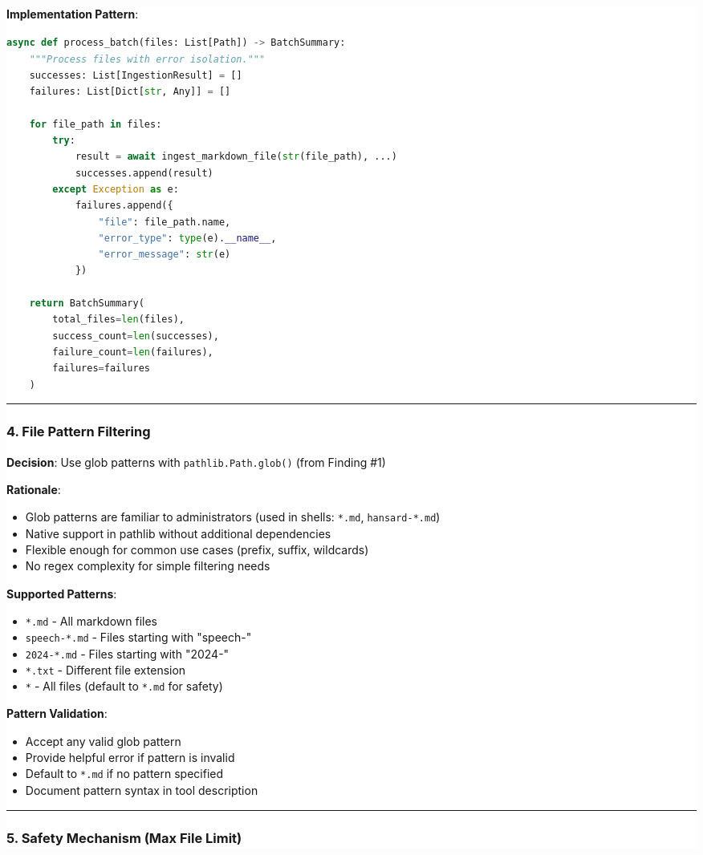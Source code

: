 **Implementation Pattern**:
```python
async def process_batch(files: List[Path]) -> BatchSummary:
    """Process files with error isolation."""
    successes: List[IngestionResult] = []
    failures: List[Dict[str, Any]] = []

    for file_path in files:
        try:
            result = await ingest_markdown_file(str(file_path), ...)
            successes.append(result)
        except Exception as e:
            failures.append({
                "file": file_path.name,
                "error_type": type(e).__name__,
                "error_message": str(e)
            })

    return BatchSummary(
        total_files=len(files),
        success_count=len(successes),
        failure_count=len(failures),
        failures=failures
    )
```

---

### 4. File Pattern Filtering

**Decision**: Use glob patterns with `pathlib.Path.glob()` (from Finding #1)

**Rationale**:
- Glob patterns are familiar to administrators (used in shells: `*.md`, `hansard-*.md`)
- Native support in pathlib without additional dependencies
- Flexible enough for common use cases (prefix, suffix, wildcards)
- No regex complexity for simple filtering needs

**Supported Patterns**:
- `*.md` - All markdown files
- `speech-*.md` - Files starting with "speech-"
- `2024-*.md` - Files starting with "2024-"
- `*.txt` - Different file extension
- `*` - All files (default to `*.md` for safety)

**Pattern Validation**:
- Accept any valid glob pattern
- Provide helpful error if pattern is invalid
- Default to `*.md` if no pattern specified
- Document pattern syntax in tool description

---

### 5. Safety Mechanism (Max File Limit)
